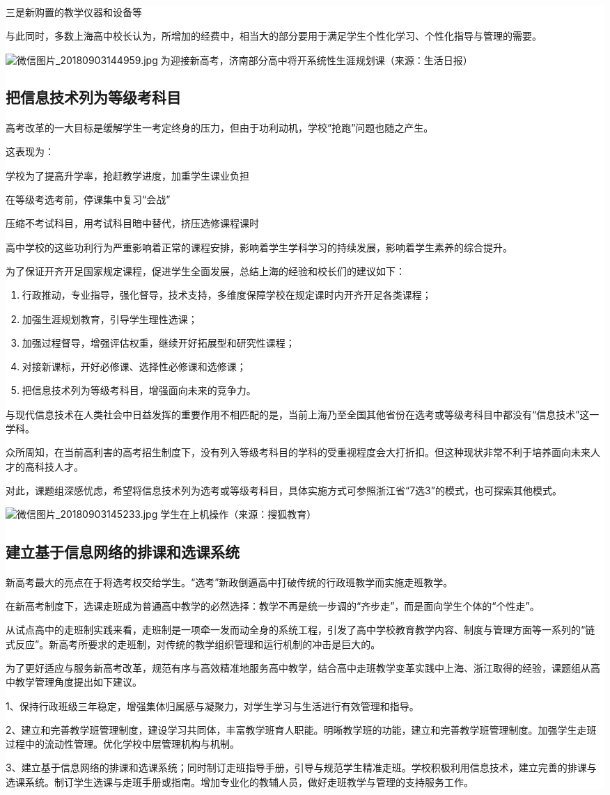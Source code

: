 三是新购置的教学仪器和设备等

与此同时，多数上海高中校长认为，所增加的经费中，相当大的部分要用于满足学生个性化学习、个性化指导与管理的需要。

![微信图片_20180903144959.jpg]({{site.baseurl}}/image/微信图片_20180903144959.jpg)
为迎接新高考，济南部分高中将开系统性生涯规划课（来源：生活日报）


## 把信息技术列为等级考科目

高考改革的一大目标是缓解学生一考定终身的压力，但由于功利动机，学校“抢跑”问题也随之产生。

这表现为：

学校为了提高升学率，抢赶教学进度，加重学生课业负担

在等级考选考前，停课集中复习“会战”

压缩不考试科目，用考试科目暗中替代，挤压选修课程课时

高中学校的这些功利行为严重影响着正常的课程安排，影响着学生学科学习的持续发展，影响着学生素养的综合提升。

为了保证开齐开足国家规定课程，促进学生全面发展，总结上海的经验和校长们的建议如下：

1. 行政推动，专业指导，强化督导，技术支持，多维度保障学校在规定课时内开齐开足各类课程；

2. 加强生涯规划教育，引导学生理性选课；

3. 加强过程督导，增强评估权重，继续开好拓展型和研究性课程；

4. 对接新课标，开好必修课、选择性必修课和选修课；

5. 把信息技术列为等级考科目，增强面向未来的竞争力。

与现代信息技术在人类社会中日益发挥的重要作用不相匹配的是，当前上海乃至全国其他省份在选考或等级考科目中都没有“信息技术”这一学科。

众所周知，在当前高利害的高考招生制度下，没有列入等级考科目的学科的受重视程度会大打折扣。但这种现状非常不利于培养面向未来人才的高科技人才。

对此，课题组深感忧虑，希望将信息技术列为选考或等级考科目，具体实施方式可参照浙江省“7选3”的模式，也可探索其他模式。

![微信图片_20180903145233.jpg]({{site.baseurl}}/image/微信图片_20180903145233.jpg)
学生在上机操作（来源：搜狐教育）


## 建立基于信息网络的排课和选课系统

新高考最大的亮点在于将选考权交给学生。“选考”新政倒逼高中打破传统的行政班教学而实施走班教学。

在新高考制度下，选课走班成为普通高中教学的必然选择：教学不再是统一步调的“齐步走”，而是面向学生个体的“个性走”。

从试点高中的走班制实践来看，走班制是一项牵一发而动全身的系统工程，引发了高中学校教育教学内容、制度与管理方面等一系列的“链式反应”。新高考所要求的走班制，对传统的教学组织管理和运行机制的冲击是巨大的。

为了更好适应与服务新高考改革，规范有序与高效精准地服务高中教学，结合高中走班教学变革实践中上海、浙江取得的经验，课题组从高中教学管理角度提出如下建议。

1、保持行政班级三年稳定，增强集体归属感与凝聚力，对学生学习与生活进行有效管理和指导。

2、建立和完善教学班管理制度，建设学习共同体，丰富教学班育人职能。明晰教学班的功能，建立和完善教学班管理制度。加强学生走班过程中的流动性管理。优化学校中层管理机构与机制。

3、建立基于信息网络的排课和选课系统；同时制订走班指导手册，引导与规范学生精准走班。学校积极利用信息技术，建立完善的排课与选课系统。制订学生选课与走班手册或指南。增加专业化的教辅人员，做好走班教学与管理的支持服务工作。
